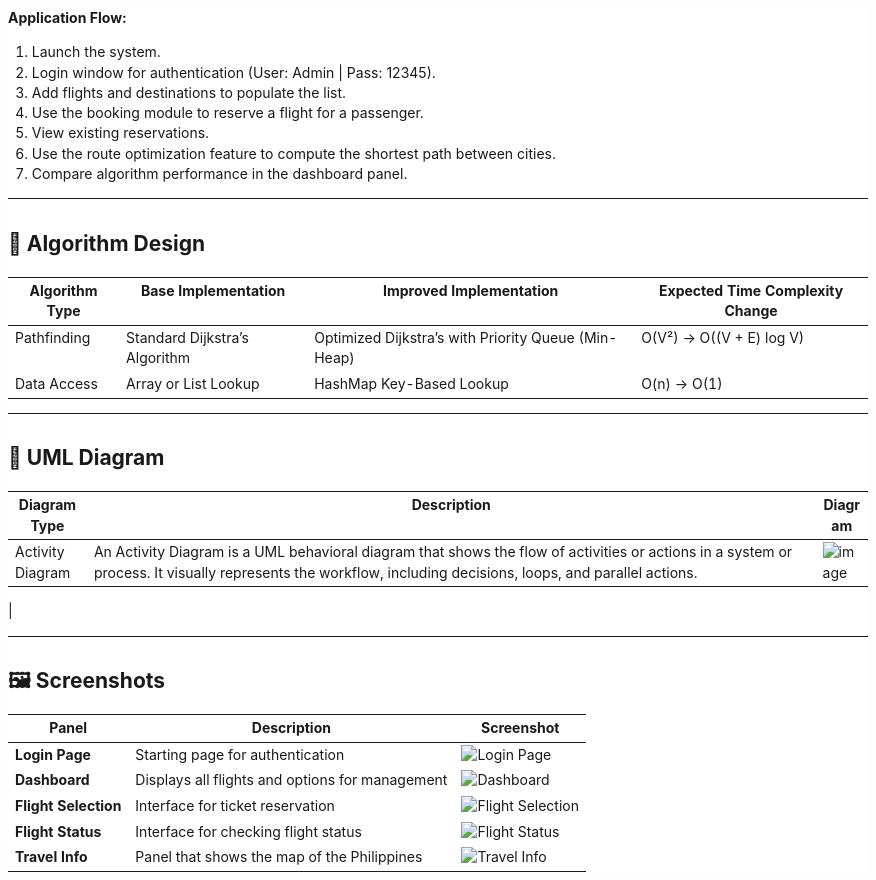 **Application Flow:**
1. Launch the system.
2. Login window for authentication (User: Admin | Pass: 12345).
3. Add flights and destinations to populate the list.
4. Use the booking module to reserve a flight for a passenger.
5. View existing reservations.
6. Use the route optimization feature to compute the shortest path between cities.
7. Compare algorithm performance in the dashboard panel.

---

## 🧠 Algorithm Design 
| Algorithm Type | Base Implementation | Improved Implementation | Expected Time Complexity Change | 
|----------------|---------------------|--------------------------|--------------------------------| 
| Pathfinding | Standard Dijkstra’s Algorithm | Optimized Dijkstra’s with Priority Queue (Min-Heap) | O(V²) → O((V + E) log V) | 
| Data Access | Array or List Lookup | HashMap Key-Based Lookup | O(n) → O(1) |

---

## 🧩 UML Diagram
| Diagram Type | Description | Diagram |
|---------------|--------------|----------|
| Activity Diagram | An Activity Diagram is a UML behavioral diagram that shows the flow of activities or actions in a system or process. It visually represents the workflow, including decisions, loops, and parallel actions. | <img width="543" height="677" alt="image" src="https://github.com/user-attachments/assets/ff80cea9-360a-45c4-b8d5-916041ee8d7e" />
 |

---

## 🖼️ Screenshots

| **Panel** | **Description** | **Screenshot** |
|------------|------------------|----------------|
| **Login Page** | Starting page for authentication | <img width="396" height="250" alt="Login Page" src="https://github.com/user-attachments/assets/661527d2-4d5a-447d-83d7-d4657bdd2ef2" /> |
| **Dashboard** | Displays all flights and options for management | <img width="892" height="506" alt="Dashboard" src="https://github.com/user-attachments/assets/c0af1bc6-598a-4c67-bc22-32362d2d2055" /> |
| **Flight Selection** | Interface for ticket reservation | <img width="890" height="500" alt="Flight Selection" src="https://github.com/user-attachments/assets/15b90838-4d2f-4a9e-abbf-568fa0042a4a" /> |
| **Flight Status** | Interface for checking flight status | <img width="891" height="498" alt="Flight Status" src="https://github.com/user-attachments/assets/0f3ebf5e-4b54-4f83-b7fa-7abd9b587867" /> |
| **Travel Info** | Panel that shows the map of the Philippines | <img width="892" height="504" alt="Travel Info" src="https://github.com/user-attachments/assets/4d81e2e5-dbef-4301-8f2e-a5a3efa4be29" /> |


